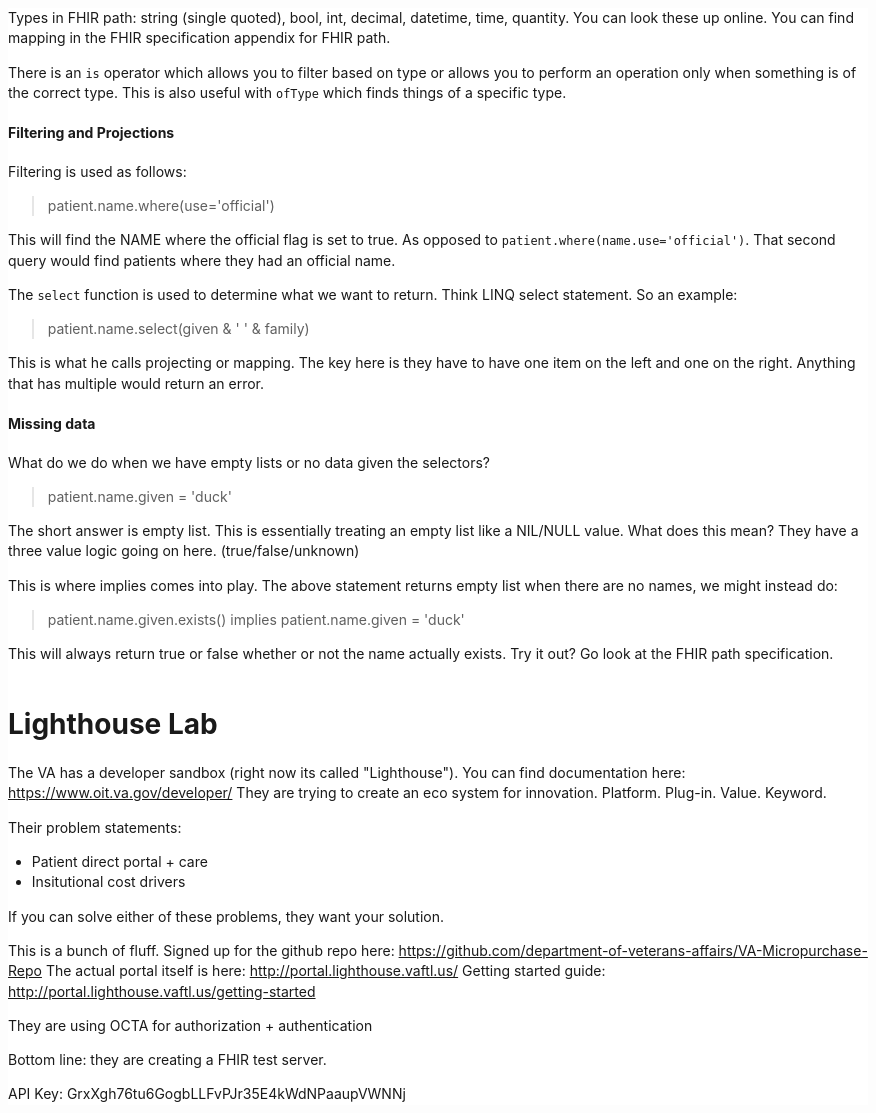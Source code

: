 Types in FHIR path: string (single quoted), bool, int, decimal, datetime, time, quantity. You can look these up online. You can find mapping in the FHIR specification appendix for FHIR path.

There is an `is` operator which allows you to filter based on type or allows you to perform an operation only when something is of the correct type. This is also useful with `ofType` which finds things of a specific type.

#### Filtering and Projections

Filtering is used as follows:

  > patient.name.where(use='official')

This will find the NAME where the official flag is set to true. As opposed to `patient.where(name.use='official')`. That second query would find patients where they had an official name.

The `select` function is used to determine what we want to return. Think LINQ select statement. So an example:

  > patient.name.select(given & ' ' & family)

This is what he calls projecting or mapping. The key here is they have to have one item on the left and one on the right. Anything that has multiple would return an error.

#### Missing data

What do we do when we have empty lists or no data given the selectors?

  > patient.name.given = 'duck'

The short answer is empty list. This is essentially treating an empty list like a NIL/NULL value. What does this mean? They have a three value logic going on here. (true/false/unknown)

This is where implies comes into play. The above statement returns empty list when there are no names, we might instead do:

  > patient.name.given.exists() implies patient.name.given = 'duck'

This will always return true or false whether or not the name actually exists. Try it out? Go look at the FHIR path specification.


Lighthouse Lab
====

The VA has a developer sandbox (right now its called "Lighthouse"). You can find documentation here: https://www.oit.va.gov/developer/ They are trying to create an eco system for innovation. Platform. Plug-in. Value. Keyword. 

Their problem statements:

* Patient direct portal + care
* Insitutional cost drivers

If you can solve either of these problems, they want your solution.

This is a bunch of fluff. Signed up for the github repo here: https://github.com/department-of-veterans-affairs/VA-Micropurchase-Repo
The actual portal itself is here: http://portal.lighthouse.vaftl.us/
Getting started guide: http://portal.lighthouse.vaftl.us/getting-started

They are using OCTA for authorization + authentication

Bottom line: they are creating a FHIR test server. 

API Key: GrxXgh76tu6GogbLLFvPJr35E4kWdNPaaupVWNNj